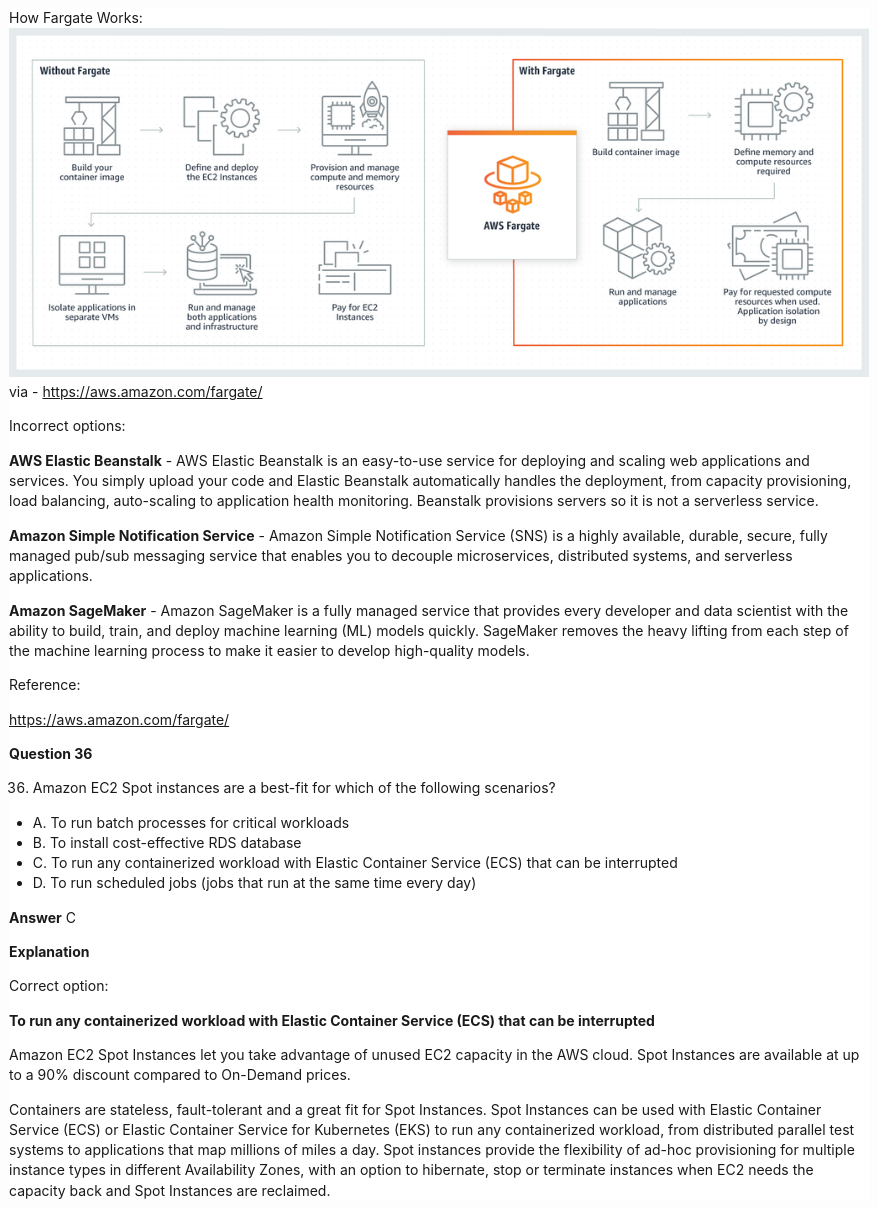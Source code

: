  <p>How Fargate Works: <img src="https://github.com/robertoplatz/aws_certified_practitioner_exam/blob/main/AWS Certified Cloud Practitioner - 6 Practice Exams/exam04/images/Product-Page-Diagram_Fargate@2x.a20fb2b15c2aebeda3a44dbbb0b10b82fb89aa6a.png?raw=true"> via - <a href="https://aws.amazon.com/fargate/">https://aws.amazon.com/fargate/</a></p>
 <p>Incorrect options:</p>
 <p><strong>AWS Elastic Beanstalk</strong> - AWS Elastic Beanstalk is an easy-to-use service for deploying and scaling web applications and services. You simply upload your code and Elastic Beanstalk automatically handles the deployment, from capacity provisioning, load balancing, auto-scaling to application health monitoring. Beanstalk provisions servers so it is not a serverless service.</p>
 <p><strong>Amazon Simple Notification Service</strong> - Amazon Simple Notification Service (SNS) is a highly available, durable, secure, fully managed pub/sub messaging service that enables you to decouple microservices, distributed systems, and serverless applications.</p>
 <p><strong>Amazon SageMaker</strong> - Amazon SageMaker is a fully managed service that provides every developer and data scientist with the ability to build, train, and deploy machine learning (ML) models quickly. SageMaker removes the heavy lifting from each step of the machine learning process to make it easier to develop high-quality models.</p>
 <p>Reference:</p>
 <p><a href="https://aws.amazon.com/fargate/">https://aws.amazon.com/fargate/</a></p>
</div>

**Question 36**

36. Amazon EC2 Spot instances are a best-fit for which of the following scenarios?
*  A. To run batch processes for critical workloads
*  B. To install cost-effective RDS database
*  C. To run any containerized workload with Elastic Container Service (ECS) that can be interrupted
*  D. To run scheduled jobs (jobs that run at the same time every day)

**Answer** C

**Explanation**
<div data-purpose="safely-set-inner-html:rich-text-viewer:html" id="question-explanation" class="rt-scaffolding">
 <p>Correct option:</p>
 <p><strong>To run any containerized workload with Elastic Container Service (ECS) that can be interrupted</strong></p>
 <p>Amazon EC2 Spot Instances let you take advantage of unused EC2 capacity in the AWS cloud. Spot Instances are available at up to a 90% discount compared to On-Demand prices.</p>
 <p>Containers are stateless, fault-tolerant and a great fit for Spot Instances. Spot Instances can be used with Elastic Container Service (ECS) or Elastic Container Service for Kubernetes (EKS) to run any containerized workload, from distributed parallel test systems to applications that map millions of miles a day. Spot instances provide the flexibility of ad-hoc provisioning for multiple instance types in different Availability Zones, with an option to hibernate, stop or terminate instances when EC2 needs the capacity back and Spot Instances are reclaimed.</p>